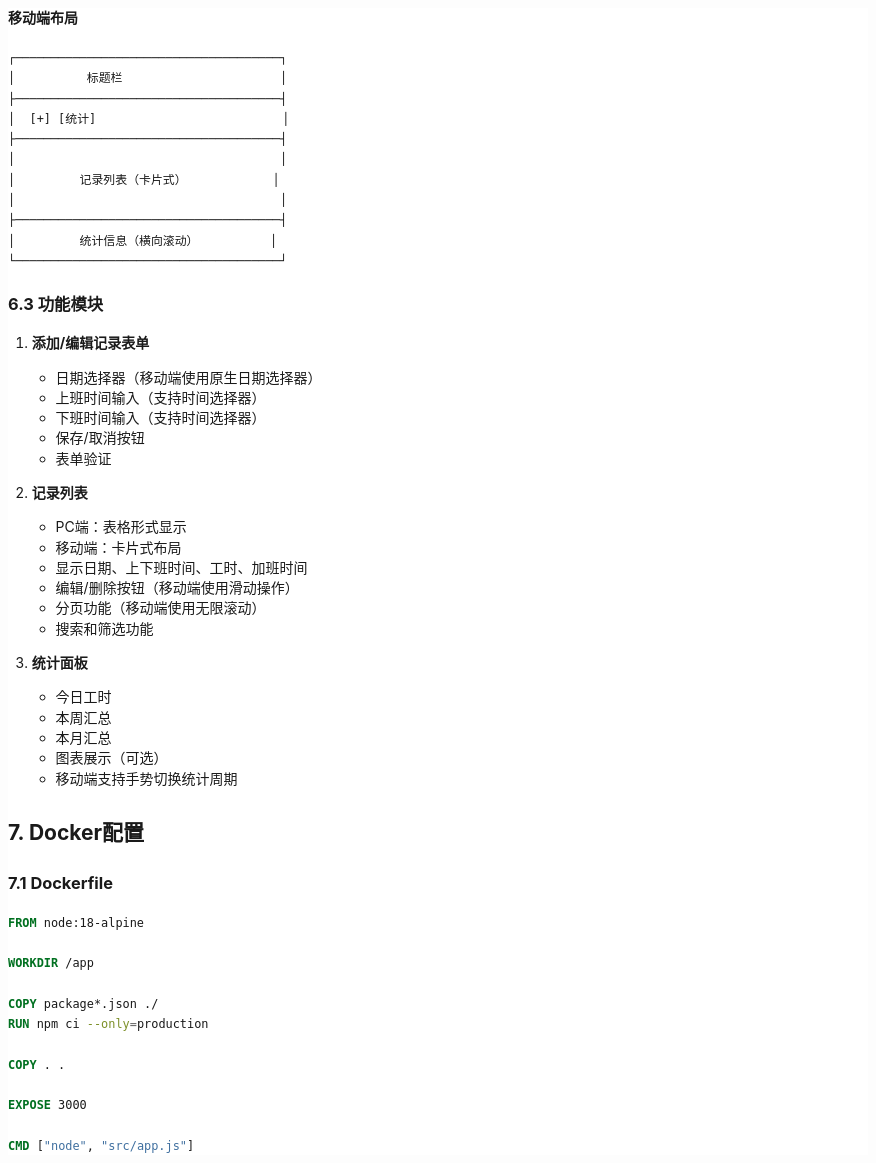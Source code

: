 #### 移动端布局
```
┌─────────────────────────────────────┐
│          标题栏                      │
├─────────────────────────────────────┤
│  [+] [统计]                          │
├─────────────────────────────────────┤
│                                     │
│         记录列表（卡片式）            │
│                                     │
├─────────────────────────────────────┤
│         统计信息（横向滚动）          │
└─────────────────────────────────────┘
```

### 6.3 功能模块
1. **添加/编辑记录表单**
   - 日期选择器（移动端使用原生日期选择器）
   - 上班时间输入（支持时间选择器）
   - 下班时间输入（支持时间选择器）
   - 保存/取消按钮
   - 表单验证

2. **记录列表**
   - PC端：表格形式显示
   - 移动端：卡片式布局
   - 显示日期、上下班时间、工时、加班时间
   - 编辑/删除按钮（移动端使用滑动操作）
   - 分页功能（移动端使用无限滚动）
   - 搜索和筛选功能

3. **统计面板**
   - 今日工时
   - 本周汇总
   - 本月汇总
   - 图表展示（可选）
   - 移动端支持手势切换统计周期

## 7. Docker配置

### 7.1 Dockerfile
```dockerfile
FROM node:18-alpine

WORKDIR /app

COPY package*.json ./
RUN npm ci --only=production

COPY . .

EXPOSE 3000

CMD ["node", "src/app.js"]
```

